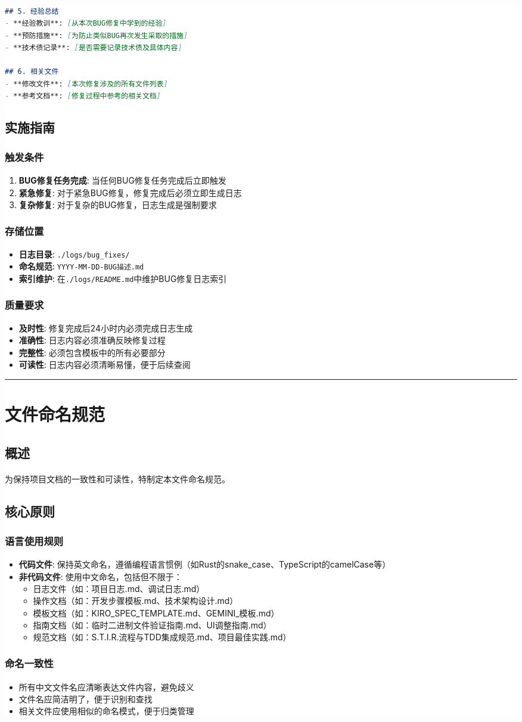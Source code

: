 ````markdown
## 5. 经验总结
- **经验教训**: [从本次BUG修复中学到的经验]
- **预防措施**: [为防止类似BUG再次发生采取的措施]
- **技术债记录**: [是否需要记录技术债及具体内容]

## 6. 相关文件
- **修改文件**: [本次修复涉及的所有文件列表]
- **参考文档**: [修复过程中参考的相关文档]
````

## 实施指南

### 触发条件
1. **BUG修复任务完成**: 当任何BUG修复任务完成后立即触发
2. **紧急修复**: 对于紧急BUG修复，修复完成后必须立即生成日志
3. **复杂修复**: 对于复杂的BUG修复，日志生成是强制要求

### 存储位置
- **日志目录**: `./logs/bug_fixes/`
- **命名规范**: `YYYY-MM-DD-BUG描述.md`
- **索引维护**: 在`./logs/README.md`中维护BUG修复日志索引

### 质量要求
- **及时性**: 修复完成后24小时内必须完成日志生成
- **准确性**: 日志内容必须准确反映修复过程
- **完整性**: 必须包含模板中的所有必要部分
- **可读性**: 日志内容必须清晰易懂，便于后续查阅

---

# 文件命名规范

## 概述
为保持项目文档的一致性和可读性，特制定本文件命名规范。

## 核心原则

### 语言使用规则
- **代码文件**: 保持英文命名，遵循编程语言惯例（如Rust的snake_case、TypeScript的camelCase等）
- **非代码文件**: 使用中文命名，包括但不限于：
  - 日志文件（如：项目日志.md、调试日志.md）
  - 操作文档（如：开发步骤模板.md、技术架构设计.md）
  - 模板文档（如：KIRO_SPEC_TEMPLATE.md、GEMINI_模板.md）
  - 指南文档（如：临时二进制文件验证指南.md、UI调整指南.md）
  - 规范文档（如：S.T.I.R.流程与TDD集成规范.md、项目最佳实践.md）

### 命名一致性
- 所有中文文件名应清晰表达文件内容，避免歧义
- 文件名应简洁明了，便于识别和查找
- 相关文件应使用相似的命名模式，便于归类管理
